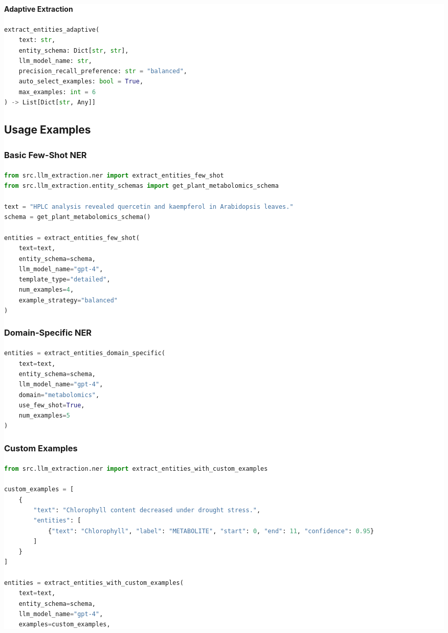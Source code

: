 #### Adaptive Extraction
```python
extract_entities_adaptive(
    text: str,
    entity_schema: Dict[str, str],
    llm_model_name: str,
    precision_recall_preference: str = "balanced",
    auto_select_examples: bool = True,
    max_examples: int = 6
) -> List[Dict[str, Any]]
```

## Usage Examples

### Basic Few-Shot NER
```python
from src.llm_extraction.ner import extract_entities_few_shot
from src.llm_extraction.entity_schemas import get_plant_metabolomics_schema

text = "HPLC analysis revealed quercetin and kaempferol in Arabidopsis leaves."
schema = get_plant_metabolomics_schema()

entities = extract_entities_few_shot(
    text=text,
    entity_schema=schema,
    llm_model_name="gpt-4",
    template_type="detailed",
    num_examples=4,
    example_strategy="balanced"
)
```

### Domain-Specific NER
```python
entities = extract_entities_domain_specific(
    text=text,
    entity_schema=schema,
    llm_model_name="gpt-4",
    domain="metabolomics",
    use_few_shot=True,
    num_examples=5
)
```

### Custom Examples
```python
from src.llm_extraction.ner import extract_entities_with_custom_examples

custom_examples = [
    {
        "text": "Chlorophyll content decreased under drought stress.",
        "entities": [
            {"text": "Chlorophyll", "label": "METABOLITE", "start": 0, "end": 11, "confidence": 0.95}
        ]
    }
]

entities = extract_entities_with_custom_examples(
    text=text,
    entity_schema=schema,
    llm_model_name="gpt-4",
    examples=custom_examples,
```